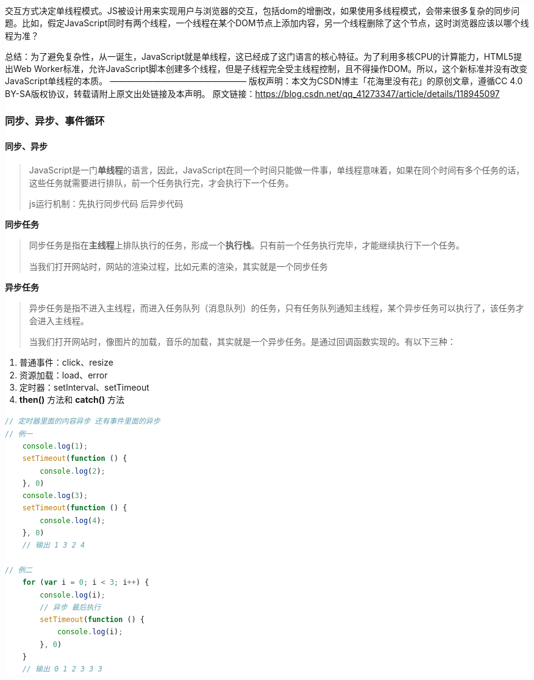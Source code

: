 交互方式决定单线程模式。JS被设计用来实现用户与浏览器的交互，包括dom的增删改，如果使用多线程模式，会带来很多复杂的同步问题。比如，假定JavaScript同时有两个线程，一个线程在某个DOM节点上添加内容，另一个线程删除了这个节点，这时浏览器应该以哪个线程为准？

总结：为了避免复杂性，从一诞生，JavaScript就是单线程，这已经成了这门语言的核心特征。为了利用多核CPU的计算能力，HTML5提出Web Worker标准，允许JavaScript脚本创建多个线程，但是子线程完全受主线程控制，且不得操作DOM。所以，这个新标准并没有改变JavaScript单线程的本质。
————————————————
版权声明：本文为CSDN博主「花海里没有花」的原创文章，遵循CC 4.0 BY-SA版权协议，转载请附上原文出处链接及本声明。
原文链接：https://blog.csdn.net/qq_41273347/article/details/118945097



### 同步、异步、事件循环

#### 同步、异步

> JavaScript是一门**单线程**的语言，因此，JavaScript在同一个时间只能做一件事，单线程意味着，如果在同个时间有多个任务的话，这些任务就需要进行排队，前一个任务执行完，才会执行下一个任务。
>
> js运行机制：先执行同步代码 后异步代码

**同步任务**

> 同步任务是指在**主线程**上排队执行的任务，形成一个**执行栈**。只有前一个任务执行完毕，才能继续执行下一个任务。
>
> 当我们打开网站时，网站的渲染过程，比如元素的渲染，其实就是一个同步任务

**异步任务**

> 异步任务是指不进入主线程，而进入任务队列（消息队列）的任务，只有任务队列通知主线程，某个异步任务可以执行了，该任务才会进入主线程。
>
> 当我们打开网站时，像图片的加载，音乐的加载，其实就是一个异步任务。是通过回调函数实现的。有以下三种：

1. 普通事件：click、resize
2. 资源加载：load、error
3. 定时器：setInterval、setTimeout
4. **then()** 方法和 **catch()** 方法

```js
// 定时器里面的内容异步 还有事件里面的异步
// 例一
    console.log(1);
    setTimeout(function () {
        console.log(2);
    }, 0)
    console.log(3);
    setTimeout(function () {
        console.log(4);
    }, 0)
    // 输出 1 3 2 4

// 例二
    for (var i = 0; i < 3; i++) {
        console.log(i);
        // 异步 最后执行
        setTimeout(function () {
            console.log(i);
        }, 0)
    }
    // 输出 0 1 2 3 3 3
```
